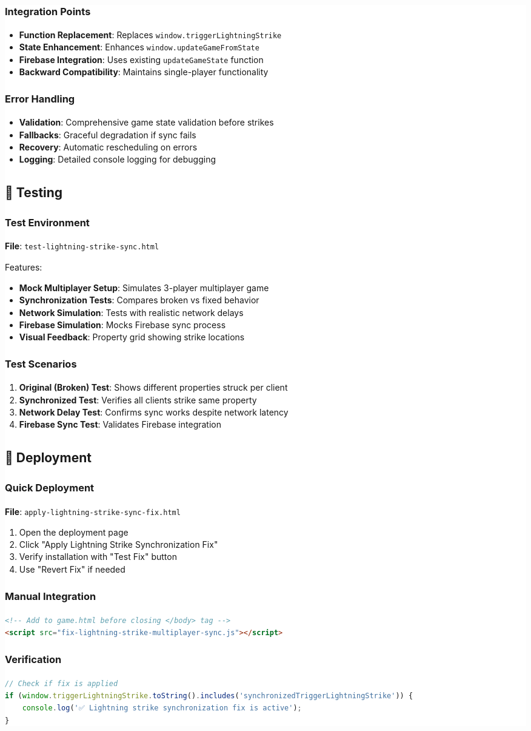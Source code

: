 ### Integration Points
- **Function Replacement**: Replaces `window.triggerLightningStrike`
- **State Enhancement**: Enhances `window.updateGameFromState`
- **Firebase Integration**: Uses existing `updateGameState` function
- **Backward Compatibility**: Maintains single-player functionality

### Error Handling
- **Validation**: Comprehensive game state validation before strikes
- **Fallbacks**: Graceful degradation if sync fails
- **Recovery**: Automatic rescheduling on errors
- **Logging**: Detailed console logging for debugging

## 🧪 Testing

### Test Environment
**File**: `test-lightning-strike-sync.html`

Features:
- **Mock Multiplayer Setup**: Simulates 3-player multiplayer game
- **Synchronization Tests**: Compares broken vs fixed behavior
- **Network Simulation**: Tests with realistic network delays
- **Firebase Simulation**: Mocks Firebase sync process
- **Visual Feedback**: Property grid showing strike locations

### Test Scenarios
1. **Original (Broken) Test**: Shows different properties struck per client
2. **Synchronized Test**: Verifies all clients strike same property
3. **Network Delay Test**: Confirms sync works despite network latency
4. **Firebase Sync Test**: Validates Firebase integration

## 🚀 Deployment

### Quick Deployment
**File**: `apply-lightning-strike-sync-fix.html`

1. Open the deployment page
2. Click "Apply Lightning Strike Synchronization Fix"
3. Verify installation with "Test Fix" button
4. Use "Revert Fix" if needed

### Manual Integration
```html
<!-- Add to game.html before closing </body> tag -->
<script src="fix-lightning-strike-multiplayer-sync.js"></script>
```

### Verification
```javascript
// Check if fix is applied
if (window.triggerLightningStrike.toString().includes('synchronizedTriggerLightningStrike')) {
    console.log('✅ Lightning strike synchronization fix is active');
}
```
